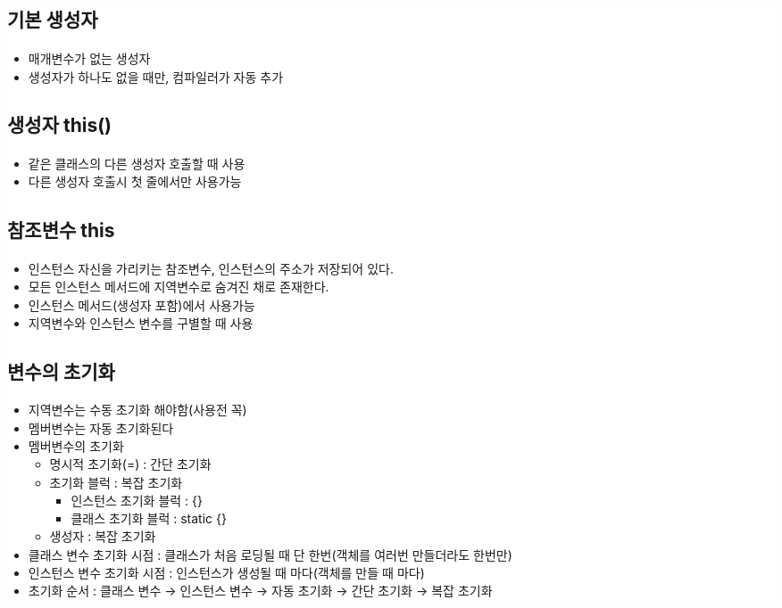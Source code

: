 ## 기본 생성자

- 매개변수가 없는 생성자
- 생성자가 하나도 없을 때만, 컴파일러가 자동 추가

## 생성자 this()

- 같은 클래스의 다른 생성자 호출할 때 사용
- 다른 생성자 호출시 첫 줄에서만 사용가능

## 참조변수 this

- 인스턴스 자신을 가리키는 참조변수, 인스턴스의 주소가 저장되어 있다.
- 모든 인스턴스 메서드에 지역변수로 숨겨진 채로 존재한다.
- 인스턴스 메서드(생성자 포함)에서 사용가능
- 지역변수와 인스턴스 변수를 구별할 때 사용

## 변수의 초기화

- 지역변수는 수동 초기화 해야함(사용전 꼭)
- 멤버변수는 자동 초기화된다
- 멤버변수의 초기화
  - 명시적 초기화(=) : 간단 초기화
  - 초기화 블럭 : 복잡 초기화
    - 인스턴스 초기화 블럭 : {}
    - 클래스 초기화 블럭 : static {}
  - 생성자 : 복잡 초기화
- 클래스 변수 초기화 시점 : 클래스가 처음 로딩될 때 단 한번(객체를 여러번 만들더라도 한번만)
- 인스턴스 변수 초기화 시점 : 인스턴스가 생성될 때 마다(객체를 만들 때 마다)
- 초기화 순서 : 클래스 변수 → 인스턴스 변수 → 자동 초기화 → 간단 초기화 → 복잡 초기화
